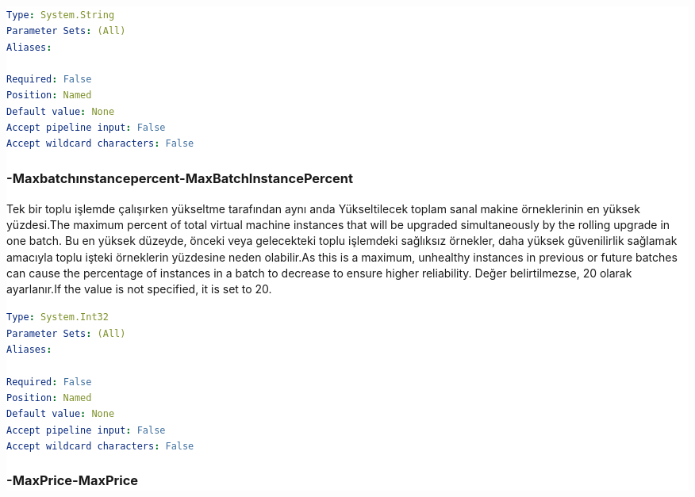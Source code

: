 ```yaml
Type: System.String
Parameter Sets: (All)
Aliases:

Required: False
Position: Named
Default value: None
Accept pipeline input: False
Accept wildcard characters: False
```

### <span data-ttu-id="e537b-180">-Maxbatchınstancepercent</span><span class="sxs-lookup"><span data-stu-id="e537b-180">-MaxBatchInstancePercent</span></span>
<span data-ttu-id="e537b-181">Tek bir toplu işlemde çalışırken yükseltme tarafından aynı anda Yükseltilecek toplam sanal makine örneklerinin en yüksek yüzdesi.</span><span class="sxs-lookup"><span data-stu-id="e537b-181">The maximum percent of total virtual machine instances that will be upgraded simultaneously by the rolling upgrade in one batch.</span></span>
<span data-ttu-id="e537b-182">Bu en yüksek düzeyde, önceki veya gelecekteki toplu işlemdeki sağlıksız örnekler, daha yüksek güvenilirlik sağlamak amacıyla toplu işteki örneklerin yüzdesine neden olabilir.</span><span class="sxs-lookup"><span data-stu-id="e537b-182">As this is a maximum, unhealthy instances in previous or future batches can cause the percentage of instances in a batch to decrease to ensure higher reliability.</span></span>
<span data-ttu-id="e537b-183">Değer belirtilmezse, 20 olarak ayarlanır.</span><span class="sxs-lookup"><span data-stu-id="e537b-183">If the value is not specified, it is set to 20.</span></span>

```yaml
Type: System.Int32
Parameter Sets: (All)
Aliases:

Required: False
Position: Named
Default value: None
Accept pipeline input: False
Accept wildcard characters: False
```

### <span data-ttu-id="e537b-184">-MaxPrice</span><span class="sxs-lookup"><span data-stu-id="e537b-184">-MaxPrice</span></span>